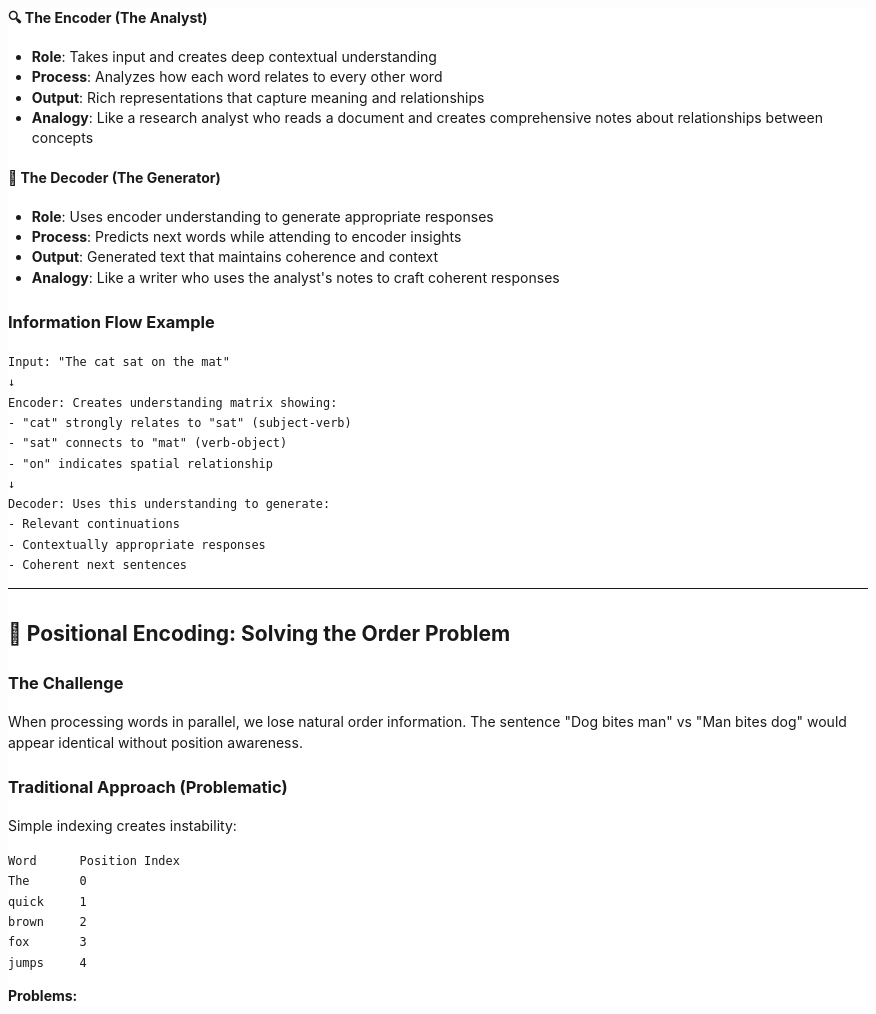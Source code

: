 #### **🔍 The Encoder (The Analyst)**

- **Role**: Takes input and creates deep contextual understanding
- **Process**: Analyzes how each word relates to every other word
- **Output**: Rich representations that capture meaning and relationships
- **Analogy**: Like a research analyst who reads a document and creates comprehensive notes about relationships between concepts

#### **📝 The Decoder (The Generator)**

- **Role**: Uses encoder understanding to generate appropriate responses
- **Process**: Predicts next words while attending to encoder insights
- **Output**: Generated text that maintains coherence and context
- **Analogy**: Like a writer who uses the analyst's notes to craft coherent responses

### **Information Flow Example**

```
Input: "The cat sat on the mat"
↓
Encoder: Creates understanding matrix showing:
- "cat" strongly relates to "sat" (subject-verb)
- "sat" connects to "mat" (verb-object)
- "on" indicates spatial relationship
↓
Decoder: Uses this understanding to generate:
- Relevant continuations
- Contextually appropriate responses
- Coherent next sentences
```

---

## 📍 Positional Encoding: Solving the Order Problem

### **The Challenge**

When processing words in parallel, we lose natural order information. The sentence "Dog bites man" vs "Man bites dog" would appear identical without position awareness.

### **Traditional Approach (Problematic)**

Simple indexing creates instability:

```
Word      Position Index
The       0
quick     1
brown     2
fox       3
jumps     4
```

**Problems:**
